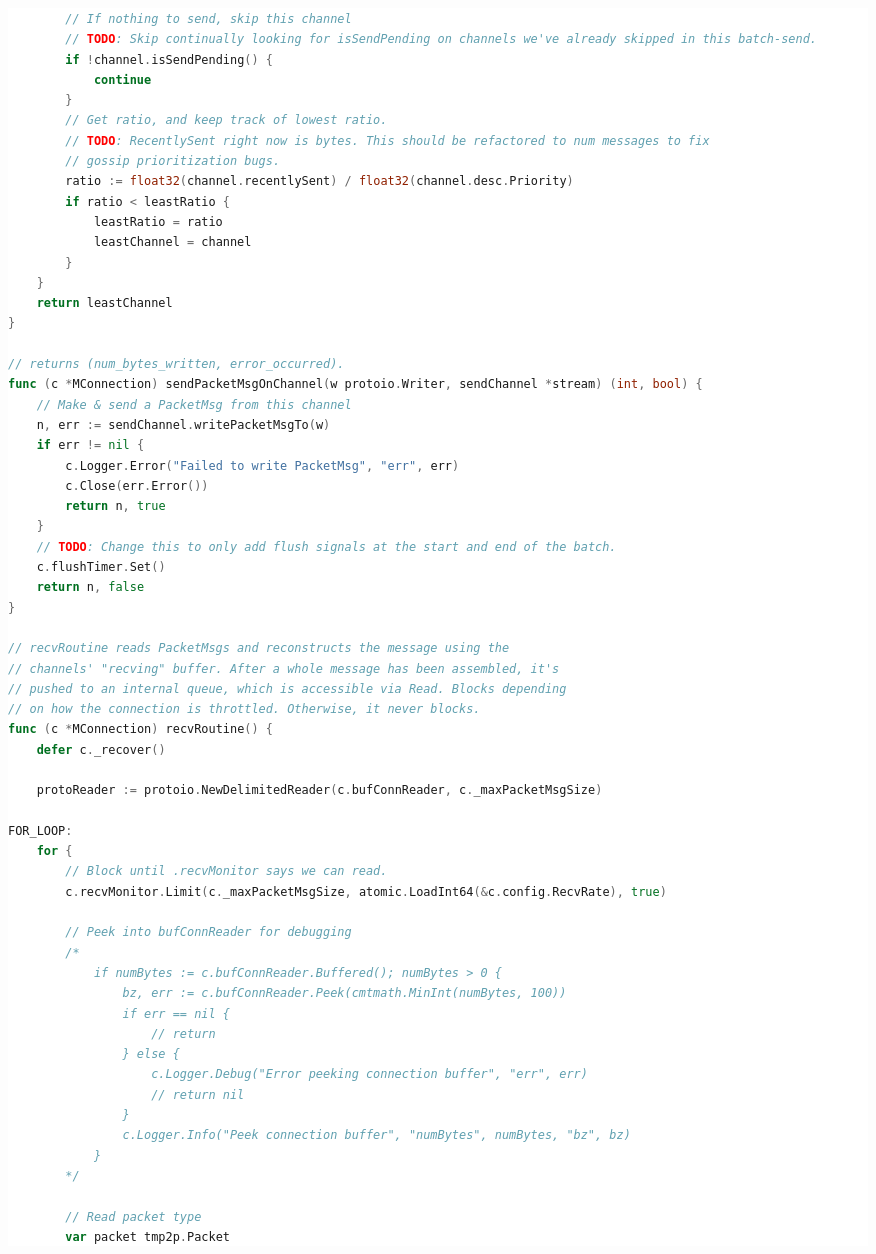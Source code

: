 ```go
		// If nothing to send, skip this channel
		// TODO: Skip continually looking for isSendPending on channels we've already skipped in this batch-send.
		if !channel.isSendPending() {
			continue
		}
		// Get ratio, and keep track of lowest ratio.
		// TODO: RecentlySent right now is bytes. This should be refactored to num messages to fix
		// gossip prioritization bugs.
		ratio := float32(channel.recentlySent) / float32(channel.desc.Priority)
		if ratio < leastRatio {
			leastRatio = ratio
			leastChannel = channel
		}
	}
	return leastChannel
}

// returns (num_bytes_written, error_occurred).
func (c *MConnection) sendPacketMsgOnChannel(w protoio.Writer, sendChannel *stream) (int, bool) {
	// Make & send a PacketMsg from this channel
	n, err := sendChannel.writePacketMsgTo(w)
	if err != nil {
		c.Logger.Error("Failed to write PacketMsg", "err", err)
		c.Close(err.Error())
		return n, true
	}
	// TODO: Change this to only add flush signals at the start and end of the batch.
	c.flushTimer.Set()
	return n, false
}

// recvRoutine reads PacketMsgs and reconstructs the message using the
// channels' "recving" buffer. After a whole message has been assembled, it's
// pushed to an internal queue, which is accessible via Read. Blocks depending
// on how the connection is throttled. Otherwise, it never blocks.
func (c *MConnection) recvRoutine() {
	defer c._recover()

	protoReader := protoio.NewDelimitedReader(c.bufConnReader, c._maxPacketMsgSize)

FOR_LOOP:
	for {
		// Block until .recvMonitor says we can read.
		c.recvMonitor.Limit(c._maxPacketMsgSize, atomic.LoadInt64(&c.config.RecvRate), true)

		// Peek into bufConnReader for debugging
		/*
			if numBytes := c.bufConnReader.Buffered(); numBytes > 0 {
				bz, err := c.bufConnReader.Peek(cmtmath.MinInt(numBytes, 100))
				if err == nil {
					// return
				} else {
					c.Logger.Debug("Error peeking connection buffer", "err", err)
					// return nil
				}
				c.Logger.Info("Peek connection buffer", "numBytes", numBytes, "bz", bz)
			}
		*/

		// Read packet type
		var packet tmp2p.Packet

```